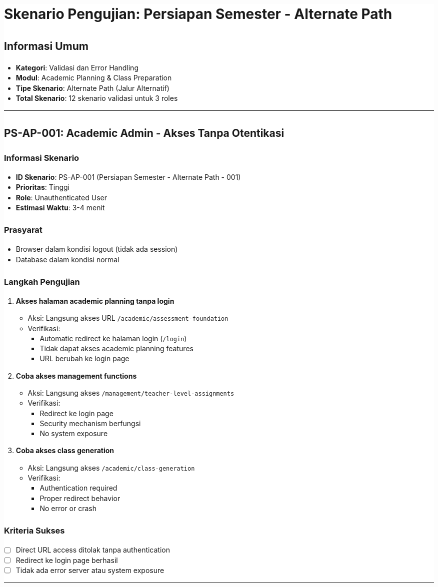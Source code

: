 # Skenario Pengujian: Persiapan Semester - Alternate Path

## Informasi Umum
- **Kategori**: Validasi dan Error Handling
- **Modul**: Academic Planning & Class Preparation
- **Tipe Skenario**: Alternate Path (Jalur Alternatif)
- **Total Skenario**: 12 skenario validasi untuk 3 roles

---

## PS-AP-001: Academic Admin - Akses Tanpa Otentikasi

### Informasi Skenario
- **ID Skenario**: PS-AP-001 (Persiapan Semester - Alternate Path - 001)
- **Prioritas**: Tinggi
- **Role**: Unauthenticated User
- **Estimasi Waktu**: 3-4 menit

### Prasyarat
- Browser dalam kondisi logout (tidak ada session)
- Database dalam kondisi normal

### Langkah Pengujian

1. **Akses halaman academic planning tanpa login**
   - Aksi: Langsung akses URL `/academic/assessment-foundation`
   - Verifikasi:
     - Automatic redirect ke halaman login (`/login`)
     - Tidak dapat akses academic planning features
     - URL berubah ke login page

2. **Coba akses management functions**
   - Aksi: Langsung akses `/management/teacher-level-assignments`
   - Verifikasi:
     - Redirect ke login page
     - Security mechanism berfungsi
     - No system exposure

3. **Coba akses class generation**
   - Aksi: Langsung akses `/academic/class-generation`
   - Verifikasi:
     - Authentication required
     - Proper redirect behavior
     - No error or crash

### Kriteria Sukses
- [ ] Direct URL access ditolak tanpa authentication
- [ ] Redirect ke login page berhasil
- [ ] Tidak ada error server atau system exposure

---